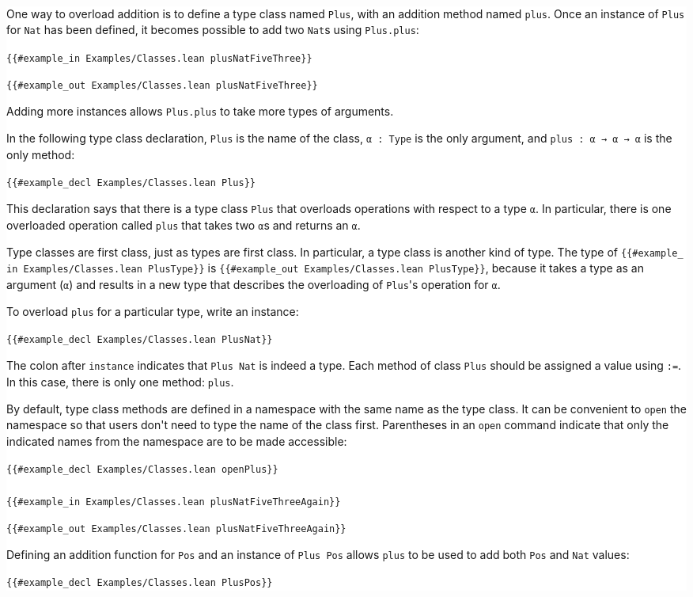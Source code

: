 One way to overload addition is to define a type class named `Plus`, with an addition method named `plus`.
Once an instance of `Plus` for `Nat` has been defined, it becomes possible to add two `Nat`s using `Plus.plus`:
```lean
{{#example_in Examples/Classes.lean plusNatFiveThree}}
```
```output info
{{#example_out Examples/Classes.lean plusNatFiveThree}}
```
Adding more instances allows `Plus.plus` to take more types of arguments.

In the following type class declaration, `Plus` is the name of the class, `α : Type` is the only argument, and `plus : α → α → α` is the only method:
```lean
{{#example_decl Examples/Classes.lean Plus}}
```
This declaration says that there is a type class `Plus` that overloads operations with respect to a type `α`.
In particular, there is one overloaded operation called `plus` that takes two `α`s and returns an `α`.

Type classes are first class, just as types are first class.
In particular, a type class is another kind of type.
The type of `{{#example_in Examples/Classes.lean PlusType}}` is `{{#example_out Examples/Classes.lean PlusType}}`, because it takes a type as an argument (`α`) and results in a new type that describes the overloading of `Plus`'s operation for `α`.


To overload `plus` for a particular type, write an instance:
```lean
{{#example_decl Examples/Classes.lean PlusNat}}
```
The colon after `instance` indicates that `Plus Nat` is indeed a type.
Each method of class `Plus` should be assigned a value using `:=`.
In this case, there is only one method: `plus`.

By default, type class methods are defined in a namespace with the same name as the type class.
It can be convenient to `open` the namespace so that users don't need to type the name of the class first.
Parentheses in an `open` command indicate that only the indicated names from the namespace are to be made accessible:
```lean
{{#example_decl Examples/Classes.lean openPlus}}

{{#example_in Examples/Classes.lean plusNatFiveThreeAgain}}
```
```output info
{{#example_out Examples/Classes.lean plusNatFiveThreeAgain}}
```

Defining an addition function for `Pos` and an instance of `Plus Pos` allows `plus` to be used to add both `Pos` and `Nat` values:
```lean
{{#example_decl Examples/Classes.lean PlusPos}}
```
